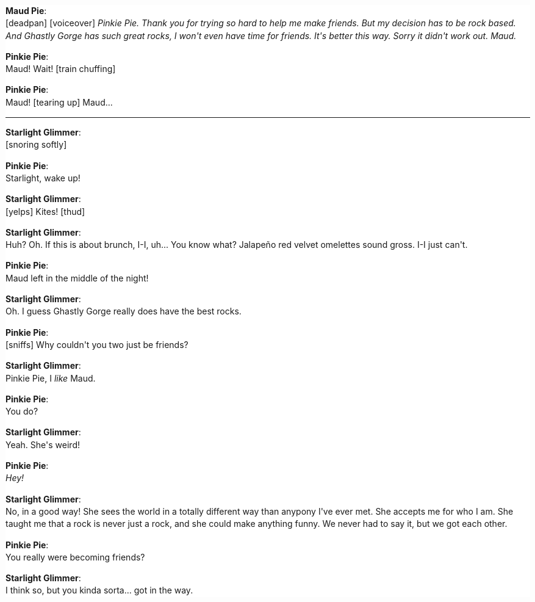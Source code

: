 **Maud Pie**:  
[deadpan] [voiceover] *Pinkie Pie. Thank you for trying so hard to help me make friends. But my decision has to be rock based. And Ghastly Gorge has such great rocks, I won't even have time for friends. It's better this way. Sorry it didn't work out. Maud.*

**Pinkie Pie**:  
Maud! Wait!
[train chuffing]

**Pinkie Pie**:  
Maud! [tearing up] Maud...

***

**Starlight Glimmer**:  
[snoring softly]

**Pinkie Pie**:  
Starlight, wake up!

**Starlight Glimmer**:  
[yelps] Kites!
[thud]

**Starlight Glimmer**:  
Huh? Oh. If this is about brunch, I-I, uh... You know what? Jalapeño red velvet omelettes sound gross. I-I just can't.

**Pinkie Pie**:  
Maud left in the middle of the night!

**Starlight Glimmer**:  
Oh. I guess Ghastly Gorge really does have the best rocks.

**Pinkie Pie**:  
[sniffs] Why couldn't you two just be friends?

**Starlight Glimmer**:  
Pinkie Pie, I *like* Maud.

**Pinkie Pie**:  
You do?

**Starlight Glimmer**:  
Yeah. She's weird!

**Pinkie Pie**:  
*Hey!*

**Starlight Glimmer**:  
No, in a good way! She sees the world in a totally different way than anypony I've ever met. She accepts me for who I am. She taught me that a rock is never just a rock, and she could make anything funny. We never had to say it, but we got each other.

**Pinkie Pie**:  
You really were becoming friends?

**Starlight Glimmer**:  
I think so, but you kinda sorta... got in the way.
